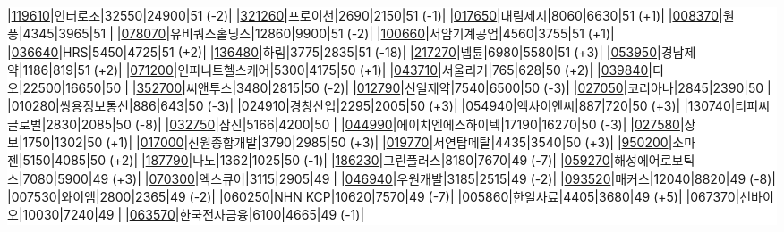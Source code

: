 |[119610](https://finance.daum.net/quotes/A119610)|인터로조|32550|24900|51 (-2)|
|[321260](https://finance.daum.net/quotes/A321260)|프로이천|2690|2150|51 (-1)|
|[017650](https://finance.daum.net/quotes/A017650)|대림제지|8060|6630|51 (+1)|
|[008370](https://finance.daum.net/quotes/A008370)|원풍|4345|3965|51 |
|[078070](https://finance.daum.net/quotes/A078070)|유비쿼스홀딩스|12860|9900|51 (-2)|
|[100660](https://finance.daum.net/quotes/A100660)|서암기계공업|4560|3755|51 (+1)|
|[036640](https://finance.daum.net/quotes/A036640)|HRS|5450|4725|51 (+2)|
|[136480](https://finance.daum.net/quotes/A136480)|하림|3775|2835|51 (-18)|
|[217270](https://finance.daum.net/quotes/A217270)|넵튠|6980|5580|51 (+3)|
|[053950](https://finance.daum.net/quotes/A053950)|경남제약|1186|819|51 (+2)|
|[071200](https://finance.daum.net/quotes/A071200)|인피니트헬스케어|5300|4175|50 (+1)|
|[043710](https://finance.daum.net/quotes/A043710)|서울리거|765|628|50 (+2)|
|[039840](https://finance.daum.net/quotes/A039840)|디오|22500|16650|50 |
|[352700](https://finance.daum.net/quotes/A352700)|씨앤투스|3480|2815|50 (-2)|
|[012790](https://finance.daum.net/quotes/A012790)|신일제약|7540|6500|50 (-3)|
|[027050](https://finance.daum.net/quotes/A027050)|코리아나|2845|2390|50 |
|[010280](https://finance.daum.net/quotes/A010280)|쌍용정보통신|886|643|50 (-3)|
|[024910](https://finance.daum.net/quotes/A024910)|경창산업|2295|2005|50 (+3)|
|[054940](https://finance.daum.net/quotes/A054940)|엑사이엔씨|887|720|50 (+3)|
|[130740](https://finance.daum.net/quotes/A130740)|티피씨글로벌|2830|2085|50 (-8)|
|[032750](https://finance.daum.net/quotes/A032750)|삼진|5166|4200|50 |
|[044990](https://finance.daum.net/quotes/A044990)|에이치엔에스하이텍|17190|16270|50 (-3)|
|[027580](https://finance.daum.net/quotes/A027580)|상보|1750|1302|50 (+1)|
|[017000](https://finance.daum.net/quotes/A017000)|신원종합개발|3790|2985|50 (+3)|
|[019770](https://finance.daum.net/quotes/A019770)|서연탑메탈|4435|3540|50 (+3)|
|[950200](https://finance.daum.net/quotes/A950200)|소마젠|5150|4085|50 (+2)|
|[187790](https://finance.daum.net/quotes/A187790)|나노|1362|1025|50 (-1)|
|[186230](https://finance.daum.net/quotes/A186230)|그린플러스|8180|7670|49 (-7)|
|[059270](https://finance.daum.net/quotes/A059270)|해성에어로보틱스|7080|5900|49 (+3)|
|[070300](https://finance.daum.net/quotes/A070300)|엑스큐어|3115|2905|49 |
|[046940](https://finance.daum.net/quotes/A046940)|우원개발|3185|2515|49 (-2)|
|[093520](https://finance.daum.net/quotes/A093520)|매커스|12040|8820|49 (-8)|
|[007530](https://finance.daum.net/quotes/A007530)|와이엠|2800|2365|49 (-2)|
|[060250](https://finance.daum.net/quotes/A060250)|NHN KCP|10620|7570|49 (-7)|
|[005860](https://finance.daum.net/quotes/A005860)|한일사료|4405|3680|49 (+5)|
|[067370](https://finance.daum.net/quotes/A067370)|선바이오|10030|7240|49 |
|[063570](https://finance.daum.net/quotes/A063570)|한국전자금융|6100|4665|49 (-1)|